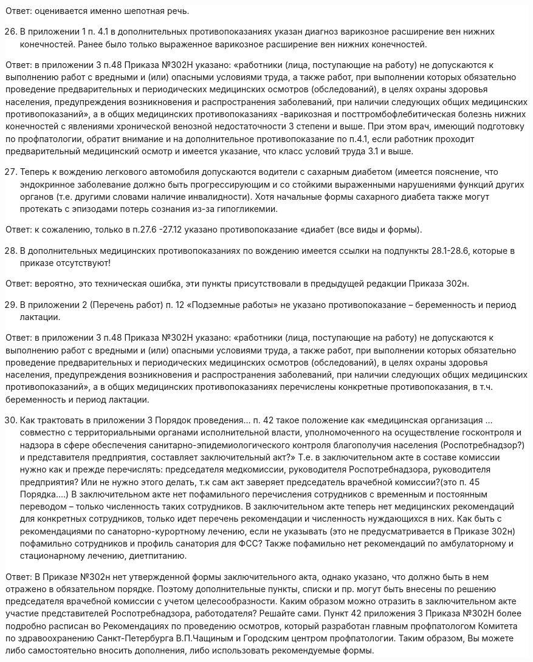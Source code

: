 Ответ: оценивается именно шепотная речь.  

26.  В приложении 1 п. 4.1 в дополнительных противопоказаниях указан диагноз варикозное расширение вен нижних конечностей. Ранее было только выраженное варикозное расширение вен нижних конечностей.

Ответ: в приложении 3 п.48 Приказа №302Н указано: «работники (лица, поступающие на работу) не допускаются к выполнению работ с вредными и (или) опасными условиями труда, а также работ, при выполнении которых обязательно проведение предварительных и периодических медицинских осмотров (обследований), в целях охраны здоровья населения, предупреждения возникновения и распространения заболеваний, при наличии следующих общих медицинских противопоказаний», а в общих медицинских противопоказаниях -варикозная и посттромбофлебитическая болезнь нижних конечностей с явлениями хронической венозной недостаточности 3 степени и выше.
При этом врач, имеющий подготовку по профпатологии, обратит внимание и на дополнительное противопоказание по п.4.1, если работник проходит предварительный медицинский осмотр и имеется указание, что класс условий труда 3.1 и выше.

27.  Теперь к вождению легкового автомобиля допускаются водители с сахарным диабетом (имеется пояснение, что эндокринное заболевание должно быть прогрессирующим и со стойкими выраженными нарушениями функций других органов (т.е. другими словами наличие инвалидности). Хотя  начальные формы сахарного диабета также могут протекать с эпизодами потерь сознания из-за гипогликемии.

Ответ: к сожалению, только в п.27.6 -27.12 указано противопоказание «диабет (все виды и формы).

28.  В дополнительных медицинских противопоказаниях по вождению имеется ссылки на подпункты  28.1-28.6, которые в приказе отсутствуют!

Ответ: вероятно, это техническая ошибка, эти пункты присутствовали в предыдущей редакции Приказа 302н.

29.  В приложении 2 (Перечень работ)  п. 12 «Подземные работы»  не указано противопоказание – беременность и период лактации.

Ответ: в приложении 3 п.48 Приказа №302Н указано:
«работники (лица, поступающие на работу) не допускаются к выполнению работ с вредными и (или) опасными условиями труда, а также работ, при выполнении которых обязательно проведение предварительных и периодических медицинских осмотров (обследований), в целях охраны здоровья населения, предупреждения возникновения и распространения заболеваний, при наличии следующих общих медицинских противопоказаний», а в общих медицинских противопоказаниях перечислены конкретные противопоказания, в т.ч. беременность и период лактации.

30.  Как трактовать в приложении 3 Порядок проведения… п. 42  такое положение как «медицинская организация … совместно с территориальными органами исполнительной власти, уполномоченного на осуществление госконтроля и надзора в сфере обеспечения санитарно-эпидемиологического контроля благополучия населения (Роспотребнадзор?)  и представителя предприятия,   составляет заключительный акт?» 
Т.е. в заключительном акте в составе комиссии нужно как и прежде перечислять: председателя медкомиссии, руководителя Роспотребнадзора, руководителя предприятия? Или не нужно этого делать, т.к сам акт  заверяет председатель врачебной комиссии?(это п. 45 Порядка….)
В заключительном акте нет пофамильного перечисления сотрудников с временным и постоянным переводом – только численность таких сотрудников.
В заключительном акте теперь нет медицинских рекомендаций для конкретных сотрудников, только идет перечень рекомендации и численность нуждающихся в них. Как быть с рекомендациями по санаторно-курортному лечению, если не указывать (это не предусматривается в Приказе 302н) пофамильно сотрудников и профиль санатория  для ФСС?
Также пофамильно нет рекомендаций по амбулаторному и стационарному лечению, диетпитанию.

Ответ: В Приказе №302н нет утвержденной формы заключительного акта, однако указано, что должно быть в нем отражено в обязательном порядке. Поэтому дополнительные пункты, списки и пр. могут быть внесены по решению председателя врачебной комиссии с учетом целесообразности. 
Каким образом можно отразить в заключительном акте участие представителей Роспотребнадзора, работодателя? Решайте сами. Пункт 42 приложения 3 Приказа №302Н более подробно расписан во Рекомендациях по проведению осмотров, который разработан главным профпатологом Комитета по здравоохранению Санкт-Петербурга В.П.Чащиным и Городским центром профпатологии. Таким образом, Вы можете либо самостоятельно вносить дополнения, либо использовать рекомендуемые формы.
